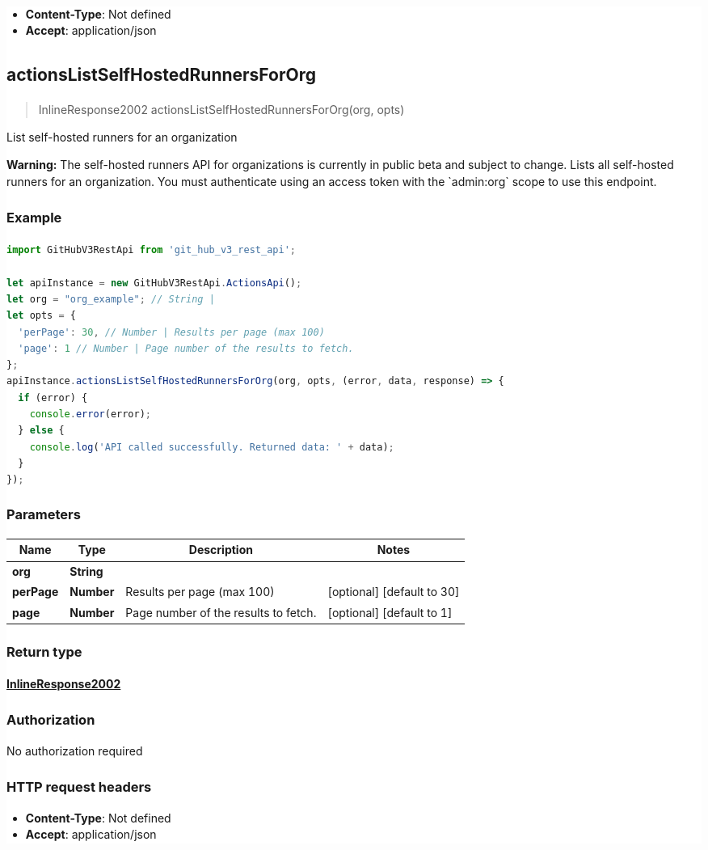 - **Content-Type**: Not defined
- **Accept**: application/json


## actionsListSelfHostedRunnersForOrg

> InlineResponse2002 actionsListSelfHostedRunnersForOrg(org, opts)

List self-hosted runners for an organization

**Warning:** The self-hosted runners API for organizations is currently in public beta and subject to change.  Lists all self-hosted runners for an organization. You must authenticate using an access token with the &#x60;admin:org&#x60; scope to use this endpoint.

### Example

```javascript
import GitHubV3RestApi from 'git_hub_v3_rest_api';

let apiInstance = new GitHubV3RestApi.ActionsApi();
let org = "org_example"; // String | 
let opts = {
  'perPage': 30, // Number | Results per page (max 100)
  'page': 1 // Number | Page number of the results to fetch.
};
apiInstance.actionsListSelfHostedRunnersForOrg(org, opts, (error, data, response) => {
  if (error) {
    console.error(error);
  } else {
    console.log('API called successfully. Returned data: ' + data);
  }
});
```

### Parameters


Name | Type | Description  | Notes
------------- | ------------- | ------------- | -------------
 **org** | **String**|  | 
 **perPage** | **Number**| Results per page (max 100) | [optional] [default to 30]
 **page** | **Number**| Page number of the results to fetch. | [optional] [default to 1]

### Return type

[**InlineResponse2002**](InlineResponse2002.md)

### Authorization

No authorization required

### HTTP request headers

- **Content-Type**: Not defined
- **Accept**: application/json
